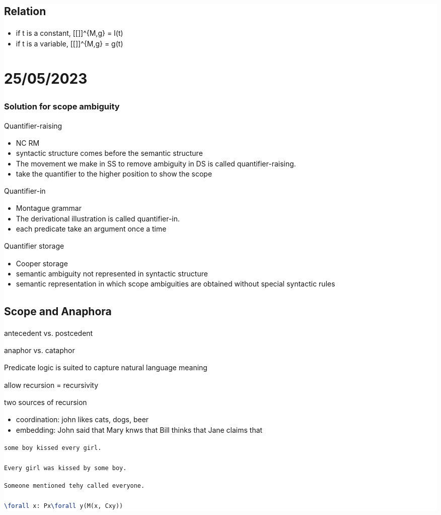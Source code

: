 
## Relation

- if t is a constant, [[]]^{M,g} = I(t)
- if t is a variable, [[]]^{M,g} = g(t)

# 25/05/2023

### Solution for scope ambiguity

Quantifier-raising 

- NC RM
- syntactic structure comes before the semantic structure
- The movement we make in SS to remove ambiguity in DS is called quantifier-raising.
- take the quantifier to the higher position to show the scope

Quantifier-in

- Montague grammar
- The derivational illustration is called quantifier-in.
- each predicate take an argument once a time

Quantifier storage

- Cooper storage
- semantic ambiguity not represented in syntactic structure
- semantic representation in which scope ambiguities are obtained without special syntactic rules

## Scope and Anaphora

antecedent vs. postcedent

anaphor vs. cataphor

Predicate logic is suited to capture natural language meaning

allow recursion = recursivity

two sources of recursion

- coordination: john likes cats, dogs, beer
- embedding: John said that Mary knws that Bill thinks that Jane claims that

```latex
some boy kissed every girl.

Every girl was kissed by some boy.
```

```latex
Someone mentioned tehy called everyone.

\forall x: Px\forall y(M(x, Cxy))

```

